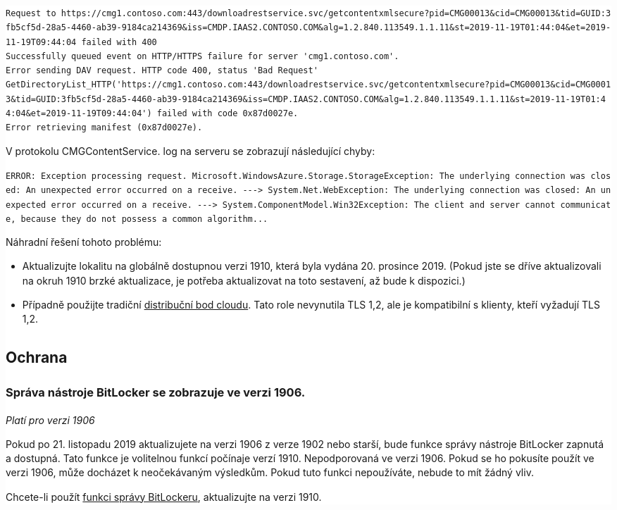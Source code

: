 ``` log
Request to https://cmg1.contoso.com:443/downloadrestservice.svc/getcontentxmlsecure?pid=CMG00013&cid=CMG00013&tid=GUID:3fb5cf5d-28a5-4460-ab39-9184ca214369&iss=CMDP.IAAS2.CONTOSO.COM&alg=1.2.840.113549.1.1.11&st=2019-11-19T01:44:04&et=2019-11-19T09:44:04 failed with 400
Successfully queued event on HTTP/HTTPS failure for server 'cmg1.contoso.com'.
Error sending DAV request. HTTP code 400, status 'Bad Request'
GetDirectoryList_HTTP('https://cmg1.contoso.com:443/downloadrestservice.svc/getcontentxmlsecure?pid=CMG00013&cid=CMG00013&tid=GUID:3fb5cf5d-28a5-4460-ab39-9184ca214369&iss=CMDP.IAAS2.CONTOSO.COM&alg=1.2.840.113549.1.1.11&st=2019-11-19T01:44:04&et=2019-11-19T09:44:04') failed with code 0x87d0027e.
Error retrieving manifest (0x87d0027e).
```

V protokolu CMGContentService. log na serveru se zobrazují následující chyby:

``` log
ERROR: Exception processing request. Microsoft.WindowsAzure.Storage.StorageException: The underlying connection was closed: An unexpected error occurred on a receive. ---> System.Net.WebException: The underlying connection was closed: An unexpected error occurred on a receive. ---> System.ComponentModel.Win32Exception: The client and server cannot communicate, because they do not possess a common algorithm...
```

Náhradní řešení tohoto problému:

- Aktualizujte lokalitu na globálně dostupnou verzi 1910, která byla vydána 20. prosince 2019. (Pokud jste se dříve aktualizovali na okruh 1910 brzké aktualizace, je potřeba aktualizovat na toto sestavení, až bude k dispozici.)

- Případně použijte tradiční [distribuční bod cloudu](../../../plan-design/hierarchy/use-a-cloud-based-distribution-point.md). Tato role nevynutila TLS 1,2, ale je kompatibilní s klienty, kteří vyžadují TLS 1,2.

## <a name="protection"></a>Ochrana

### <a name="bitlocker-management-appears-in-version-1906"></a>Správa nástroje BitLocker se zobrazuje ve verzi 1906.

*Platí pro verzi 1906*



Pokud po 21. listopadu 2019 aktualizujete na verzi 1906 z verze 1902 nebo starší, bude funkce správy nástroje BitLocker zapnutá a dostupná. Tato funkce je volitelnou funkcí počínaje verzí 1910. Nepodporovaná ve verzi 1906. Pokud se ho pokusíte použít ve verzi 1906, může docházet k neočekávaným výsledkům. Pokud tuto funkci nepoužíváte, nebude to mít žádný vliv.

Chcete-li použít [funkci správy BitLockeru](../../../../protect/plan-design/bitlocker-management.md), aktualizujte na verzi 1910.


